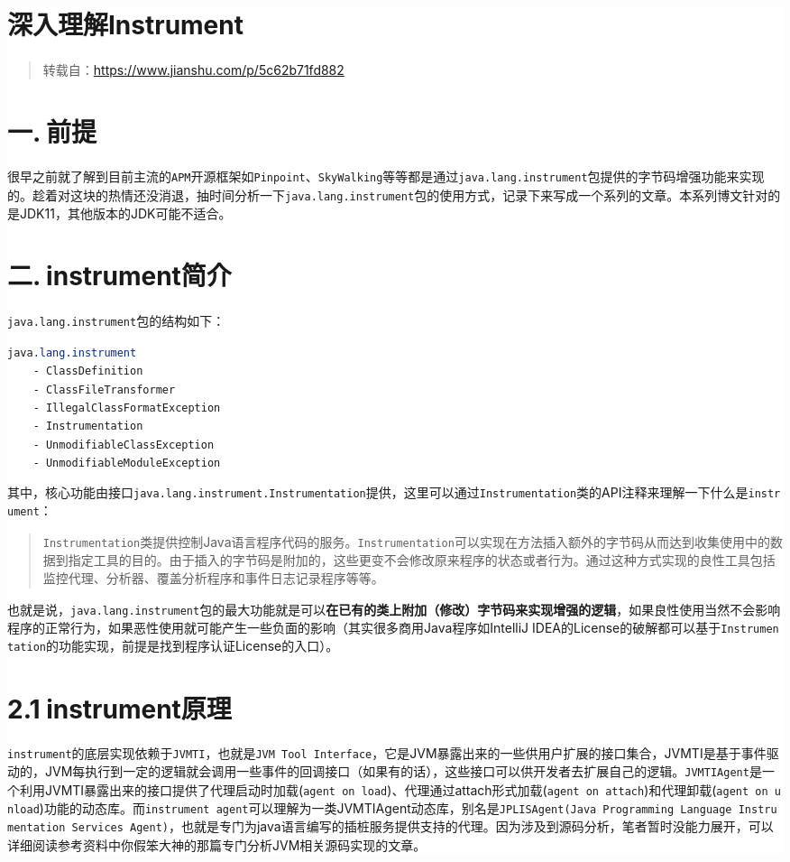 # 深入理解Instrument

> 转载自：https://www.jianshu.com/p/5c62b71fd882

# 一. 前提

很早之前就了解到目前主流的`APM`开源框架如`Pinpoint`、`SkyWalking`等等都是通过`java.lang.instrument`包提供的字节码增强功能来实现的。趁着对这块的热情还没消退，抽时间分析一下`java.lang.instrument`包的使用方式，记录下来写成一个系列的文章。本系列博文针对的是JDK11，其他版本的JDK可能不适合。

# 二. instrument简介

`java.lang.instrument`包的结构如下：



```css
java.lang.instrument
    - ClassDefinition
    - ClassFileTransformer
    - IllegalClassFormatException
    - Instrumentation
    - UnmodifiableClassException
    - UnmodifiableModuleException
```

其中，核心功能由接口`java.lang.instrument.Instrumentation`提供，这里可以通过`Instrumentation`类的API注释来理解一下什么是`instrument`：

> `Instrumentation`类提供控制Java语言程序代码的服务。`Instrumentation`可以实现在方法插入额外的字节码从而达到收集使用中的数据到指定工具的目的。由于插入的字节码是附加的，这些更变不会修改原来程序的状态或者行为。通过这种方式实现的良性工具包括监控代理、分析器、覆盖分析程序和事件日志记录程序等等。

也就是说，`java.lang.instrument`包的最大功能就是可以**在已有的类上附加（修改）字节码来实现增强的逻辑**，如果良性使用当然不会影响程序的正常行为，如果恶性使用就可能产生一些负面的影响（其实很多商用Java程序如IntelliJ IDEA的License的破解都可以基于`Instrumentation`的功能实现，前提是找到程序认证License的入口）。

# 2.1 instrument原理

`instrument`的底层实现依赖于`JVMTI`，也就是`JVM Tool Interface`，它是JVM暴露出来的一些供用户扩展的接口集合，JVMTI是基于事件驱动的，JVM每执行到一定的逻辑就会调用一些事件的回调接口（如果有的话），这些接口可以供开发者去扩展自己的逻辑。`JVMTIAgent`是一个利用JVMTI暴露出来的接口提供了代理启动时加载(`agent on load`)、代理通过attach形式加载(`agent on attach`)和代理卸载(`agent on unload`)功能的动态库。而`instrument agent`可以理解为一类JVMTIAgent动态库，别名是`JPLISAgent(Java Programming Language Instrumentation Services Agent)`，也就是专门为java语言编写的插桩服务提供支持的代理。因为涉及到源码分析，笔者暂时没能力展开，可以详细阅读参考资料中你假笨大神的那篇专门分析JVM相关源码实现的文章。
